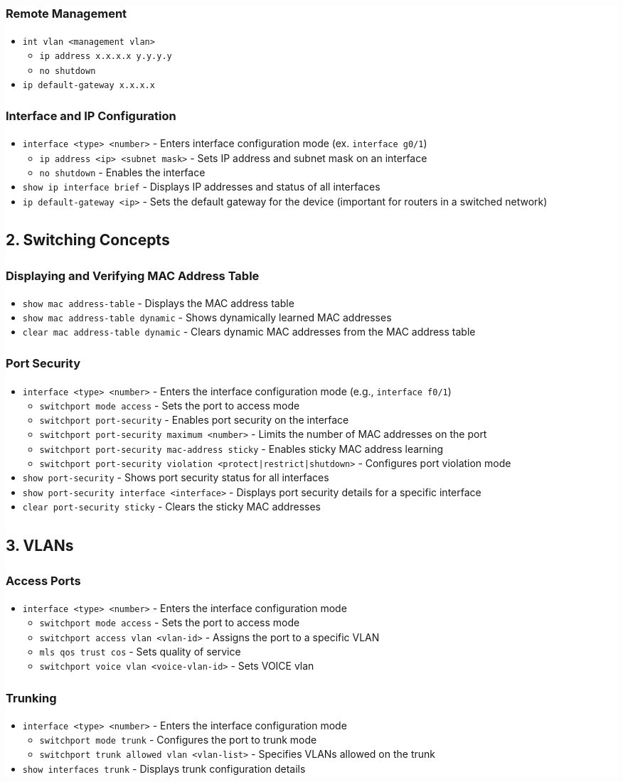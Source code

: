 ### Remote Management
* `int vlan <management vlan>`
  * `ip address x.x.x.x y.y.y.y`
  * `no shutdown`
* `ip default-gateway x.x.x.x`

### Interface and IP Configuration
* `interface <type> <number>` - Enters interface configuration mode (ex. `interface g0/1`)
  * `ip address <ip> <subnet mask>` - Sets IP address and subnet mask on an interface
  * `no shutdown` - Enables the interface
* `show ip interface brief` - Displays IP addresses and status of all interfaces
* `ip default-gateway <ip>` - Sets the default gateway for the device (important for routers in a switched network)


## 2. Switching Concepts

### Displaying and Verifying MAC Address Table
* `show mac address-table` - Displays the MAC address table
* `show mac address-table dynamic` - Shows dynamically learned MAC addresses
* `clear mac address-table dynamic` - Clears dynamic MAC addresses from the MAC address table

### Port Security
* `interface <type> <number>` - Enters the interface configuration mode (e.g., `interface f0/1`)
  * `switchport mode access` - Sets the port to access mode
  * `switchport port-security` - Enables port security on the interface
  * `switchport port-security maximum <number>` - Limits the number of MAC addresses on the port
  * `switchport port-security mac-address sticky` - Enables sticky MAC address learning
  * `switchport port-security violation <protect|restrict|shutdown>` - Configures port violation mode
* `show port-security` - Shows port security status for all interfaces
* `show port-security interface <interface>` - Displays port security details for a specific interface
* `clear port-security sticky` - Clears the sticky MAC addresses

## 3. VLANs


### Access Ports
* `interface <type> <number>` - Enters the interface configuration mode
  * `switchport mode access` - Sets the port to access mode
  * `switchport access vlan <vlan-id>` - Assigns the port to a specific VLAN
  * `mls qos trust cos` - Sets quality of service
  * `switchport voice vlan <voice-vlan-id>` - Sets VOICE vlan

### Trunking
* `interface <type> <number>` - Enters the interface configuration mode
  * `switchport mode trunk` - Configures the port to trunk mode
  * `switchport trunk allowed vlan <vlan-list>` - Specifies VLANs allowed on the trunk
* `show interfaces trunk` - Displays trunk configuration details
